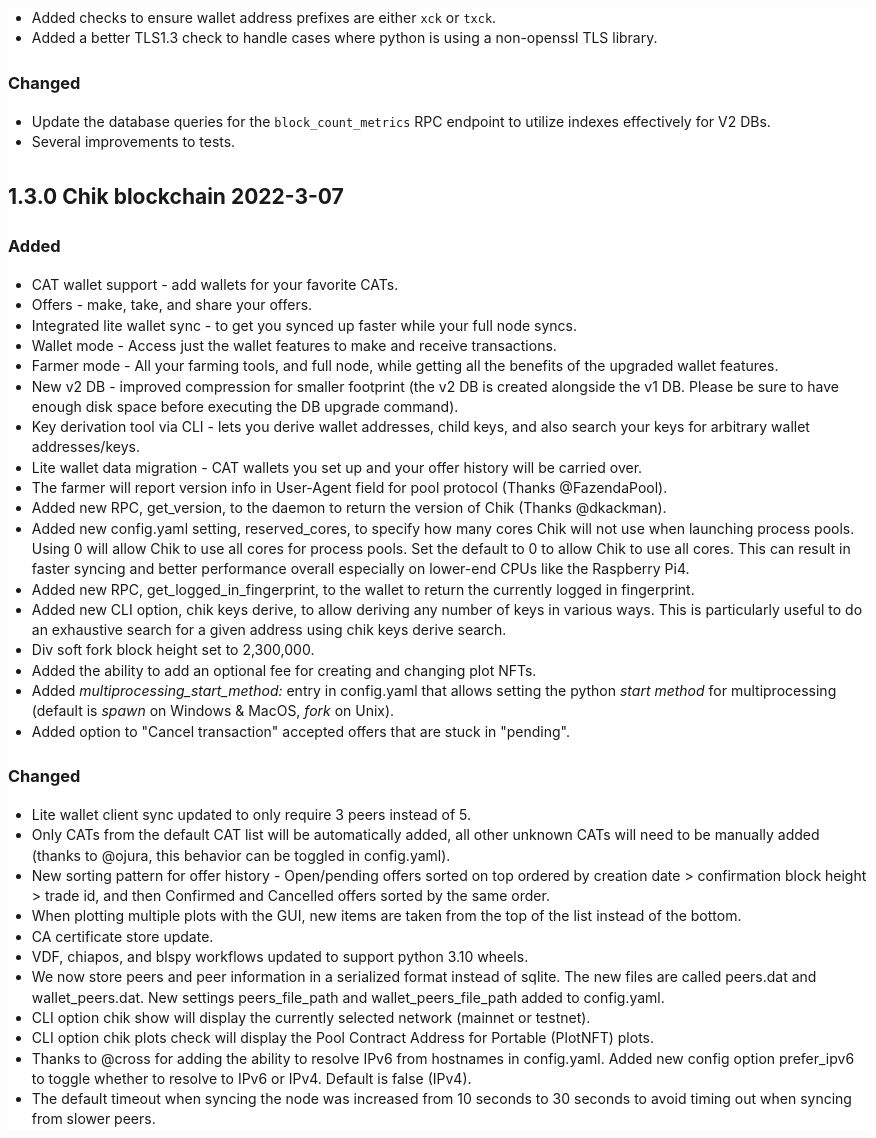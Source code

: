 - Added checks to ensure wallet address prefixes are either `xck` or `txck`.
- Added a better TLS1.3 check to handle cases where python is using a non-openssl TLS library.

### Changed

- Update the database queries for the `block_count_metrics` RPC endpoint to utilize indexes effectively for V2 DBs.
- Several improvements to tests.

## 1.3.0 Chik blockchain 2022-3-07

### Added

- CAT wallet support - add wallets for your favorite CATs.
- Offers - make, take, and share your offers.
- Integrated lite wallet sync - to get you synced up faster while your full node syncs.
- Wallet mode - Access just the wallet features to make and receive transactions.
- Farmer mode - All your farming tools, and full node, while getting all the benefits of the upgraded wallet features.
- New v2 DB - improved compression for smaller footprint (the v2 DB is created alongside the v1 DB. Please be sure to have enough disk space before executing the DB upgrade command).
- Key derivation tool via CLI - lets you derive wallet addresses, child keys, and also search your keys for arbitrary wallet addresses/keys.
- Lite wallet data migration - CAT wallets you set up and your offer history will be carried over.
- The farmer will report version info in User-Agent field for pool protocol (Thanks @FazendaPool).
- Added new RPC, get_version, to the daemon to return the version of Chik (Thanks @dkackman).
- Added new config.yaml setting, reserved_cores, to specify how many cores Chik will not use when launching process pools. Using 0 will allow Chik to use all cores for process pools. Set the default to 0 to allow Chik to use all cores. This can result in faster syncing and better performance overall especially on lower-end CPUs like the Raspberry Pi4.
- Added new RPC, get_logged_in_fingerprint, to the wallet to return the currently logged in fingerprint.
- Added new CLI option, chik keys derive, to allow deriving any number of keys in various ways. This is particularly useful to do an exhaustive search for a given address using chik keys derive search.
- Div soft fork block height set to 2,300,000.
- Added the ability to add an optional fee for creating and changing plot NFTs.
- Added *multiprocessing_start_method:* entry in config.yaml that allows setting the python *start method* for multiprocessing (default is *spawn* on Windows & MacOS, *fork* on Unix).
- Added option to "Cancel transaction" accepted offers that are stuck in "pending".

### Changed

- Lite wallet client sync updated to only require 3 peers instead of 5.
- Only CATs from the default CAT list will be automatically added, all other unknown CATs will need to be manually added (thanks to @ojura, this behavior can be toggled in config.yaml).
- New sorting pattern for offer history - Open/pending offers sorted on top ordered by creation date > confirmation block height > trade id, and then Confirmed and Cancelled offers sorted by the same order.
- When plotting multiple plots with the GUI, new items are taken from the top of the list instead of the bottom.
- CA certificate store update.
- VDF, chiapos, and blspy workflows updated to support python 3.10 wheels.
- We now store peers and peer information in a serialized format instead of sqlite. The new files are called peers.dat and wallet_peers.dat. New settings peers_file_path and wallet_peers_file_path added to config.yaml.
- CLI option chik show will display the currently selected network (mainnet or testnet).
- CLI option chik plots check will display the Pool Contract Address for Portable (PlotNFT) plots.
- Thanks to @cross for adding the ability to resolve IPv6 from hostnames in config.yaml. Added new config option prefer_ipv6 to toggle whether to resolve to IPv6 or IPv4. Default is false (IPv4).
- The default timeout when syncing the node was increased from 10 seconds to 30 seconds to avoid timing out when syncing from slower peers.